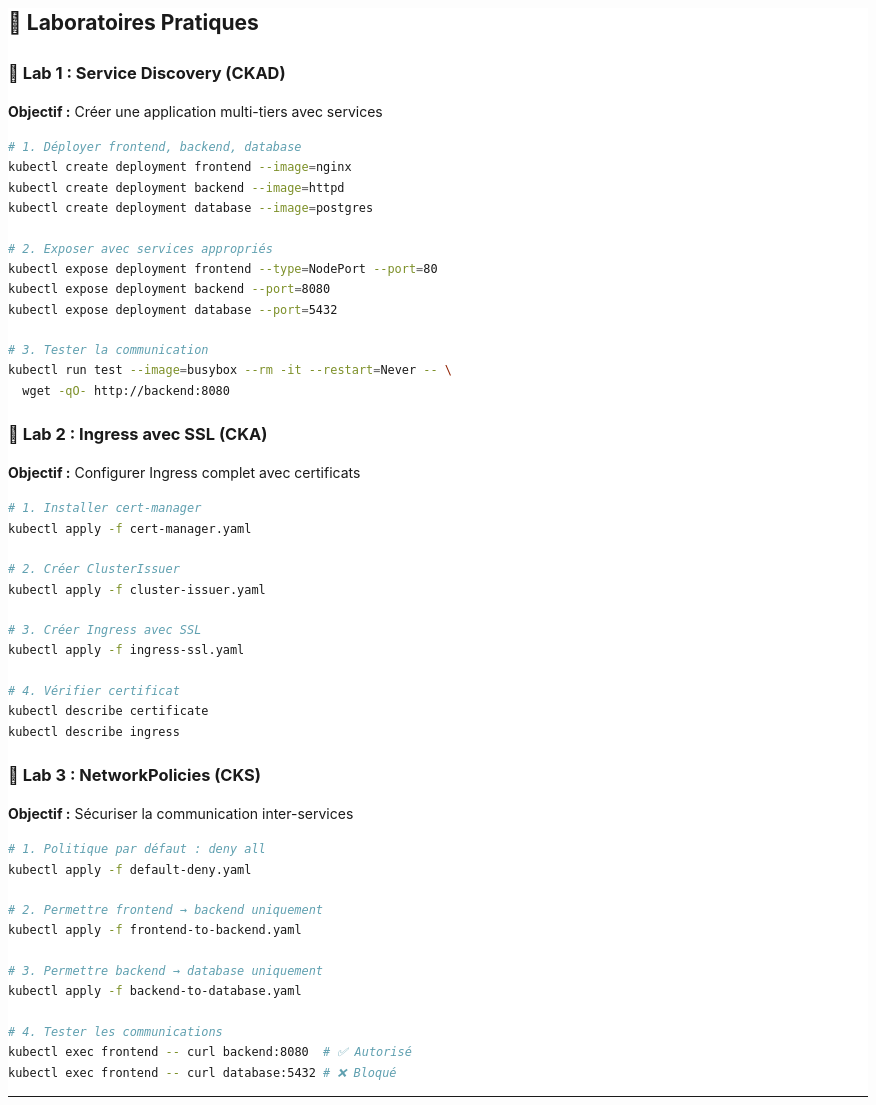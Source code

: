 
## 🧪 Laboratoires Pratiques

### 🔬 **Lab 1 : Service Discovery (CKAD)**

**Objectif :** Créer une application multi-tiers avec services

```bash
# 1. Déployer frontend, backend, database
kubectl create deployment frontend --image=nginx
kubectl create deployment backend --image=httpd
kubectl create deployment database --image=postgres

# 2. Exposer avec services appropriés
kubectl expose deployment frontend --type=NodePort --port=80
kubectl expose deployment backend --port=8080
kubectl expose deployment database --port=5432

# 3. Tester la communication
kubectl run test --image=busybox --rm -it --restart=Never -- \
  wget -qO- http://backend:8080
```

### 🔬 **Lab 2 : Ingress avec SSL (CKA)**

**Objectif :** Configurer Ingress complet avec certificats

```bash
# 1. Installer cert-manager
kubectl apply -f cert-manager.yaml

# 2. Créer ClusterIssuer
kubectl apply -f cluster-issuer.yaml

# 3. Créer Ingress avec SSL
kubectl apply -f ingress-ssl.yaml

# 4. Vérifier certificat
kubectl describe certificate
kubectl describe ingress
```

### 🔬 **Lab 3 : NetworkPolicies (CKS)**

**Objectif :** Sécuriser la communication inter-services

```bash
# 1. Politique par défaut : deny all
kubectl apply -f default-deny.yaml

# 2. Permettre frontend → backend uniquement
kubectl apply -f frontend-to-backend.yaml

# 3. Permettre backend → database uniquement  
kubectl apply -f backend-to-database.yaml

# 4. Tester les communications
kubectl exec frontend -- curl backend:8080  # ✅ Autorisé
kubectl exec frontend -- curl database:5432 # ❌ Bloqué
```

---